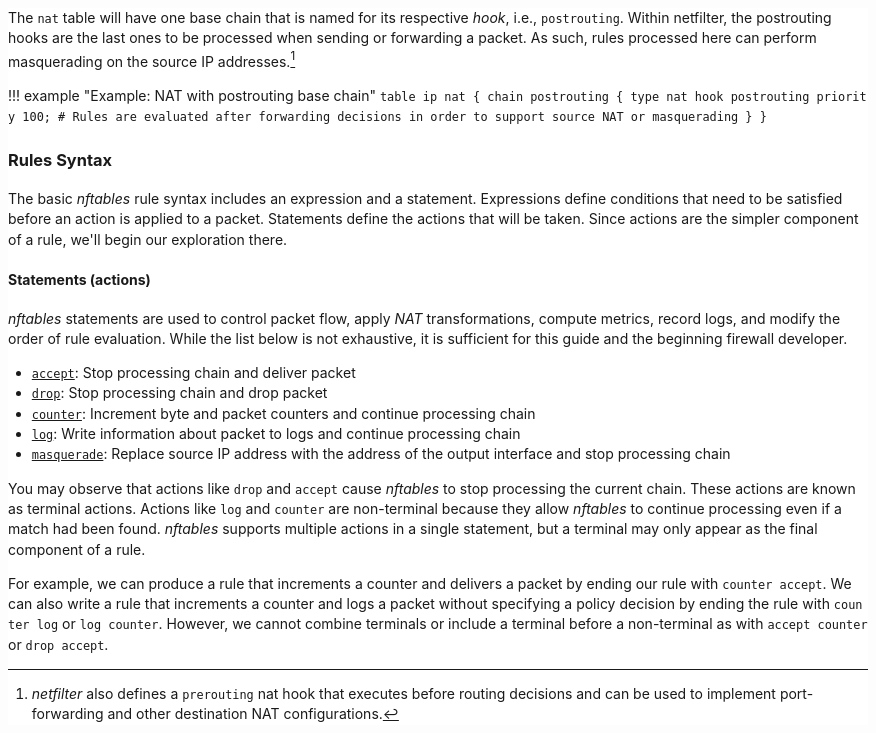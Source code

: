 The `nat` table will have one base chain that is named for its respective _hook_, i.e., `postrouting`. Within netfilter, the postrouting hooks are the last ones to be processed when sending or forwarding a packet. As such, rules processed here can perform masquerading on the source IP addresses.[^prerouting]

!!! example "Example: NAT with postrouting base chain"
    ```
    table ip nat {
        chain postrouting {
            type nat hook postrouting priority 100;
            # Rules are evaluated after forwarding decisions in order to support source NAT or masquerading
        }
    }
    ```

[^chain_names]: This naming convention is influenced by _iptables_ and its built-in chains.

[^prerouting]: _netfilter_ also defines a `prerouting` nat hook that executes before routing decisions and can be used to implement port-forwarding and other destination NAT configurations.

### Rules Syntax
The basic _nftables_ rule syntax includes an expression and a statement. Expressions define conditions that need to be satisfied before an action is applied to a packet. Statements define the actions that will be taken. Since actions are the simpler component of a rule, we'll begin our exploration there. 

#### Statements (actions)
_nftables_ statements are used to control packet flow, apply _NAT_ transformations, compute metrics, record logs, and modify the order of rule evaluation. While the list below is not exhaustive, it is sufficient for this guide and the beginning firewall developer.

- [`accept`](https://wiki.nftables.org/wiki-nftables/index.php/Accepting_and_dropping_packets): Stop processing chain and deliver packet
- [`drop`](https://wiki.nftables.org/wiki-nftables/index.php/Accepting_and_dropping_packets): Stop processing chain and drop packet
- [`counter`](https://wiki.nftables.org/wiki-nftables/index.php/Counters): Increment byte and packet counters and continue processing chain
- [`log`](https://wiki.nftables.org/wiki-nftables/index.php/Logging_traffic): Write information about packet to logs and continue processing chain
- [`masquerade`](https://wiki.nftables.org/wiki-nftables/index.php/Performing_Network_Address_Translation_(NAT)#Masquerading): Replace source IP address with the address of the output interface and stop processing chain

You may observe that actions like `drop` and `accept` cause _nftables_ to stop processing the current chain. These actions are known as terminal actions. Actions like `log` and `counter` are non-terminal because they allow _nftables_ to continue processing even if a match had been found. _nftables_ supports multiple actions in a single statement, but a terminal may only appear as the final component of a rule. 

For example, we can produce a rule that increments a counter and delivers a packet by ending our rule with `counter accept`. We can also write a rule that increments a counter and logs a packet without specifying a policy decision by ending the rule with `counter log` or `log counter`. However, we cannot combine terminals or include a terminal before a non-terminal as with `accept counter` or `drop accept`.


[^table_names]: These names were chosen to mirror the built-in tables of _iptables_.
[^placeholder]: Text surrounded by &lt;&gt; symbols is indicative of a placeholder that should be filled in before loading the ruleset. 
[^quoting]: Do not quote text substituted for placeholders unless quotes are shown in the template.
[^flush]: `nft -f <FILENAME>` is additive by default. Including `flush ruleset` before your table/chain definitions ensures that the new ruleset is properly loaded.